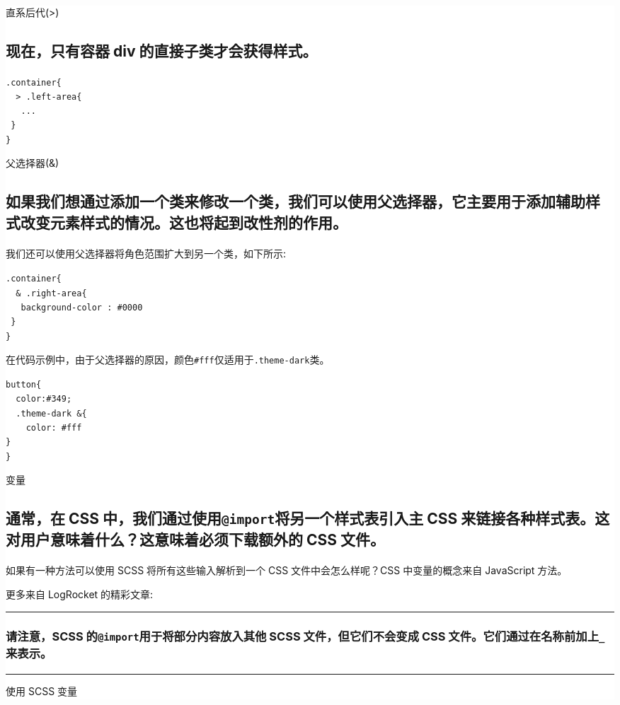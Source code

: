 直系后代(>)

## 现在，只有容器 div 的直接子类才会获得样式。

```
.container{
  > .left-area{
   ...
 }
}
```

父选择器(&)

## 如果我们想通过添加一个类来修改一个类，我们可以使用父选择器，它主要用于添加辅助样式改变元素样式的情况。这也将起到改性剂的作用。

我们还可以使用父选择器将角色范围扩大到另一个类，如下所示:

```
.container{
  & .right-area{
   background-color : #0000
 }
}
```

在代码示例中，由于父选择器的原因，颜色`#fff`仅适用于`.theme-dark`类。

```
button{
  color:#349;
  .theme-dark &{
    color: #fff
}
}
```

变量

## 通常，在 CSS 中，我们通过使用`@import`将另一个样式表引入主 CSS 来链接各种样式表。这对用户意味着什么？这意味着必须下载额外的 CSS 文件。

如果有一种方法可以使用 SCSS 将所有这些输入解析到一个 CSS 文件中会怎么样呢？CSS 中变量的概念来自 JavaScript 方法。

更多来自 LogRocket 的精彩文章:

* * *

### 请注意，SCSS 的`@import`用于将部分内容放入其他 SCSS 文件，但它们不会变成 CSS 文件。它们通过在名称前加上`_`来表示。

* * *

使用 SCSS 变量

